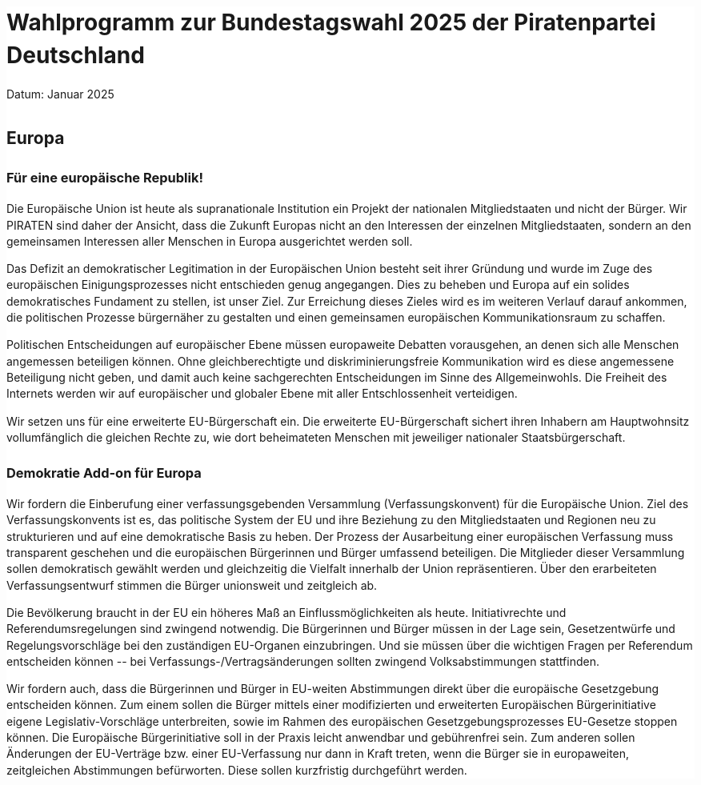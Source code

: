 # Wahlprogramm zur Bundestagswahl 2025 der Piratenpartei Deutschland
Datum: Januar 2025

## **Europa**

### Für eine europäische Republik! 

Die Europäische Union ist heute als supranationale Institution ein Projekt der nationalen Mitgliedstaaten und nicht der Bürger. Wir PIRATEN sind daher der Ansicht, dass die Zukunft Europas nicht an den Interessen der einzelnen Mitgliedstaaten, sondern an den gemeinsamen Interessen aller Menschen in Europa ausgerichtet werden soll.

Das Defizit an demokratischer Legitimation in der Europäischen Union besteht seit ihrer Gründung und wurde im Zuge des europäischen Einigungsprozesses nicht entschieden genug angegangen. Dies zu beheben und Europa auf ein solides demokratisches Fundament zu stellen, ist unser Ziel. Zur Erreichung dieses Zieles wird es im weiteren Verlauf darauf ankommen, die politischen Prozesse bürgernäher zu gestalten und einen gemeinsamen europäischen Kommunikationsraum zu schaffen.

Politischen Entscheidungen auf europäischer Ebene müssen europaweite Debatten vorausgehen, an denen sich alle Menschen angemessen beteiligen können. Ohne gleichberechtigte und diskriminierungsfreie Kommunikation wird es diese angemessene Beteiligung nicht geben, und damit auch keine sachgerechten Entscheidungen im Sinne des Allgemeinwohls. Die Freiheit des Internets werden wir auf europäischer und globaler Ebene mit aller Entschlossenheit verteidigen.

Wir setzen uns für eine erweiterte EU-Bürgerschaft ein. Die erweiterte EU-Bürgerschaft sichert ihren Inhabern am Hauptwohnsitz vollumfänglich die gleichen Rechte zu, wie dort beheimateten Menschen mit jeweiliger nationaler Staatsbürgerschaft.

### Demokratie Add-on für Europa 

Wir fordern die Einberufung einer verfassungsgebenden Versammlung (Verfassungskonvent) für die Europäische Union. Ziel des Verfassungskonvents ist es, das politische System der EU und ihre Beziehung zu den Mitgliedstaaten und Regionen neu zu strukturieren und auf eine demokratische Basis zu heben. Der Prozess der Ausarbeitung einer europäischen Verfassung muss transparent geschehen und die europäischen Bürgerinnen und Bürger umfassend beteiligen. Die Mitglieder dieser Versammlung sollen demokratisch gewählt werden und gleichzeitig die Vielfalt innerhalb der Union repräsentieren. Über den erarbeiteten Verfassungsentwurf stimmen die Bürger unionsweit und zeitgleich ab.

Die Bevölkerung braucht in der EU ein höheres Maß an Einflussmöglichkeiten als heute. Initiativrechte und Referendumsregelungen sind zwingend notwendig. Die Bürgerinnen und Bürger müssen in der Lage sein, Gesetzentwürfe und Regelungsvorschläge bei den zuständigen EU-Organen einzubringen. Und sie müssen über die wichtigen Fragen per Referendum entscheiden können -- bei Verfassungs-/Vertragsänderungen sollten zwingend Volksabstimmungen stattfinden.

Wir fordern auch, dass die Bürgerinnen und Bürger in EU-weiten Abstimmungen direkt über die europäische Gesetzgebung entscheiden können. Zum einem sollen die Bürger mittels einer modifizierten und erweiterten Europäischen Bürgerinitiative eigene Legislativ-Vorschläge unterbreiten, sowie im Rahmen des europäischen Gesetzgebungsprozesses EU-Gesetze stoppen können. Die Europäische Bürgerinitiative soll in der Praxis leicht anwendbar und gebührenfrei sein. Zum anderen sollen Änderungen der EU-Verträge bzw. einer EU-Verfassung nur dann in Kraft treten, wenn die Bürger sie in europaweiten, zeitgleichen Abstimmungen befürworten. Diese sollen kurzfristig durchgeführt werden.
